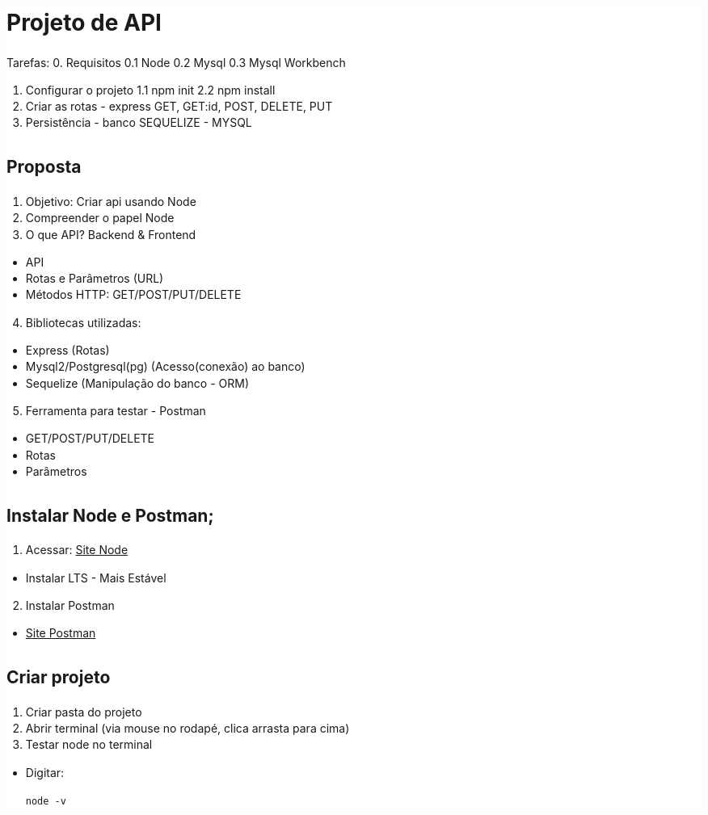 # Projeto de API

Tarefas: 0. Requisitos
0.1 Node
0.2 Mysql
0.3 Mysql Workbench

1. Configurar o projeto
   1.1 npm init
   2.2 npm install
2. Criar as rotas - express
   GET, GET:id, POST, DELETE, PUT
3. Persistência - banco
   SEQUELIZE - MYSQL

## Proposta

1. Objetivo: Criar api usando Node
2. Compreender o papel Node
3. O que API? Backend & Frontend

- API
- Rotas e Parâmetros (URL)
- Métodos HTTP: GET/POST/PUT/DELETE

4. Bibliotecas utilizadas:

- Express (Rotas)
- Mysql2/Postgresql(pg) (Acesso(conexão) ao banco)
- Sequelize (Manipulação do banco - ORM)

5. Ferramenta para testar - Postman

- GET/POST/PUT/DELETE
- Rotas
- Parâmetros

## Instalar Node e Postman;

1. Acessar: [Site Node](https://nodejs.org/en/)

- Instalar LTS - Mais Estável

2. Instalar Postman

- [Site Postman](https://www.postman.com/downloads/)

## Criar projeto

1. Criar pasta do projeto
2. Abrir terminal (via mouse no rodapé, clica arrasta para cima)
3. Testar node no terminal

- Digitar:
  ```
  node -v
  ```
